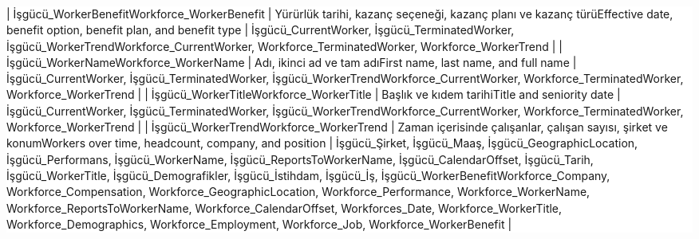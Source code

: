 | <span data-ttu-id="0a8f5-177">İşgücü\_WorkerBenefit</span><span class="sxs-lookup"><span data-stu-id="0a8f5-177">Workforce\_WorkerBenefit</span></span>          | <span data-ttu-id="0a8f5-178">Yürürlük tarihi, kazanç seçeneği, kazanç planı ve kazanç türü</span><span class="sxs-lookup"><span data-stu-id="0a8f5-178">Effective date, benefit option, benefit plan, and benefit type</span></span>                                             | <span data-ttu-id="0a8f5-179">İşgücü\_CurrentWorker, İşgücü\_TerminatedWorker, İşgücü\_WorkerTrend</span><span class="sxs-lookup"><span data-stu-id="0a8f5-179">Workforce\_CurrentWorker, Workforce\_TerminatedWorker, Workforce\_WorkerTrend</span></span> |
| <span data-ttu-id="0a8f5-180">İşgücü\_WorkerName</span><span class="sxs-lookup"><span data-stu-id="0a8f5-180">Workforce\_WorkerName</span></span>             | <span data-ttu-id="0a8f5-181">Adı, ikinci ad ve tam adı</span><span class="sxs-lookup"><span data-stu-id="0a8f5-181">First name, last name, and full name</span></span>                                                                       | <span data-ttu-id="0a8f5-182">İşgücü\_CurrentWorker, İşgücü\_TerminatedWorker, İşgücü\_WorkerTrend</span><span class="sxs-lookup"><span data-stu-id="0a8f5-182">Workforce\_CurrentWorker, Workforce\_TerminatedWorker, Workforce\_WorkerTrend</span></span> |
| <span data-ttu-id="0a8f5-183">İşgücü\_WorkerTitle</span><span class="sxs-lookup"><span data-stu-id="0a8f5-183">Workforce\_WorkerTitle</span></span>            | <span data-ttu-id="0a8f5-184">Başlık ve kıdem tarihi</span><span class="sxs-lookup"><span data-stu-id="0a8f5-184">Title and seniority date</span></span>                                                                                   | <span data-ttu-id="0a8f5-185">İşgücü\_CurrentWorker, İşgücü\_TerminatedWorker, İşgücü\_WorkerTrend</span><span class="sxs-lookup"><span data-stu-id="0a8f5-185">Workforce\_CurrentWorker, Workforce\_TerminatedWorker, Workforce\_WorkerTrend</span></span> |
| <span data-ttu-id="0a8f5-186">İşgücü\_WorkerTrend</span><span class="sxs-lookup"><span data-stu-id="0a8f5-186">Workforce\_WorkerTrend</span></span>            | <span data-ttu-id="0a8f5-187">Zaman içerisinde çalışanlar, çalışan sayısı, şirket ve konum</span><span class="sxs-lookup"><span data-stu-id="0a8f5-187">Workers over time, headcount, company, and position</span></span>                                                        | <span data-ttu-id="0a8f5-188">İşgücü\_Şirket, İşgücü\_Maaş, İşgücü\_GeographicLocation, İşgücü\_Performans, İşgücü\_WorkerName, İşgücü\_ReportsToWorkerName, İşgücü\_CalendarOffset, İşgücü\_Tarih, İşgücü\_WorkerTitle, İşgücü\_Demografikler, İşgücü\_İstihdam, İşgücü\_İş, İşgücü\_WorkerBenefit</span><span class="sxs-lookup"><span data-stu-id="0a8f5-188">Workforce\_Company, Workforce\_Compensation, Workforce\_GeographicLocation, Workforce\_Performance, Workforce\_WorkerName, Workforce\_ReportsToWorkerName, Workforce\_CalendarOffset, Workforces\_Date, Workforce\_WorkerTitle, Workforce\_Demographics, Workforce\_Employment, Workforce\_Job, Workforce\_WorkerBenefit</span></span> |
